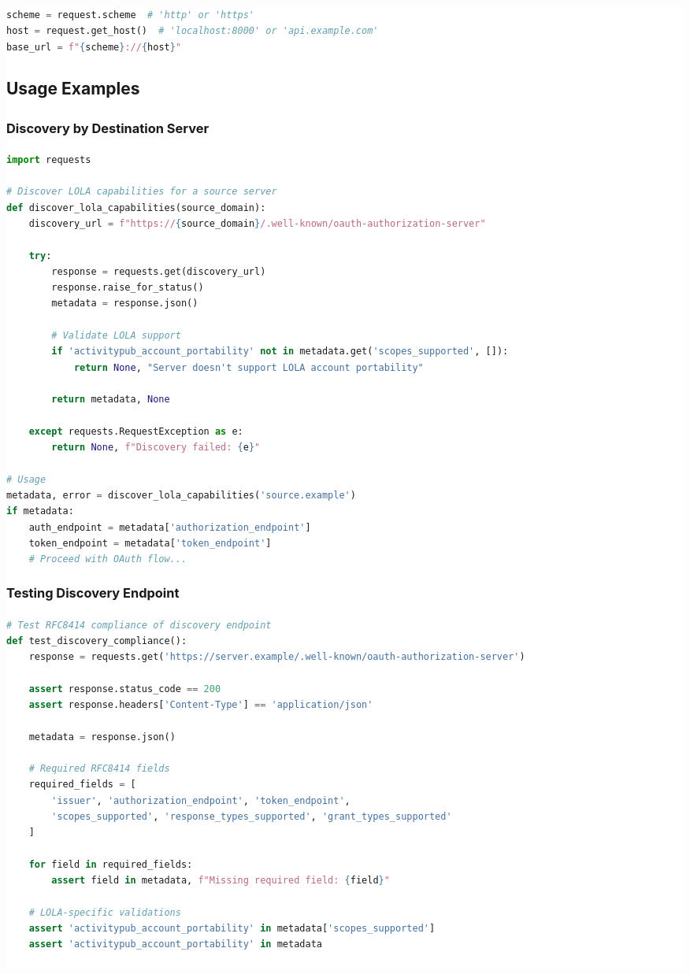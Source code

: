```python
scheme = request.scheme  # 'http' or 'https'
host = request.get_host()  # 'localhost:8000' or 'api.example.com'
base_url = f"{scheme}://{host}"
```

## Usage Examples

### Discovery by Destination Server

```python
import requests

# Discover LOLA capabilities for a source server
def discover_lola_capabilities(source_domain):
    discovery_url = f"https://{source_domain}/.well-known/oauth-authorization-server"
    
    try:
        response = requests.get(discovery_url)
        response.raise_for_status()
        metadata = response.json()
        
        # Validate LOLA support
        if 'activitypub_account_portability' not in metadata.get('scopes_supported', []):
            return None, "Server doesn't support LOLA account portability"
        
        return metadata, None
        
    except requests.RequestException as e:
        return None, f"Discovery failed: {e}"

# Usage
metadata, error = discover_lola_capabilities('source.example')
if metadata:
    auth_endpoint = metadata['authorization_endpoint']
    token_endpoint = metadata['token_endpoint']
    # Proceed with OAuth flow...
```

### Testing Discovery Endpoint

```python
# Test RFC8414 compliance of discovery endpoint
def test_discovery_compliance():
    response = requests.get('https://server.example/.well-known/oauth-authorization-server')
    
    assert response.status_code == 200
    assert response.headers['Content-Type'] == 'application/json'
    
    metadata = response.json()
    
    # Required RFC8414 fields
    required_fields = [
        'issuer', 'authorization_endpoint', 'token_endpoint',
        'scopes_supported', 'response_types_supported', 'grant_types_supported'
    ]
    
    for field in required_fields:
        assert field in metadata, f"Missing required field: {field}"
    
    # LOLA-specific validations
    assert 'activitypub_account_portability' in metadata['scopes_supported']
    assert 'activitypub_account_portability' in metadata
    
```